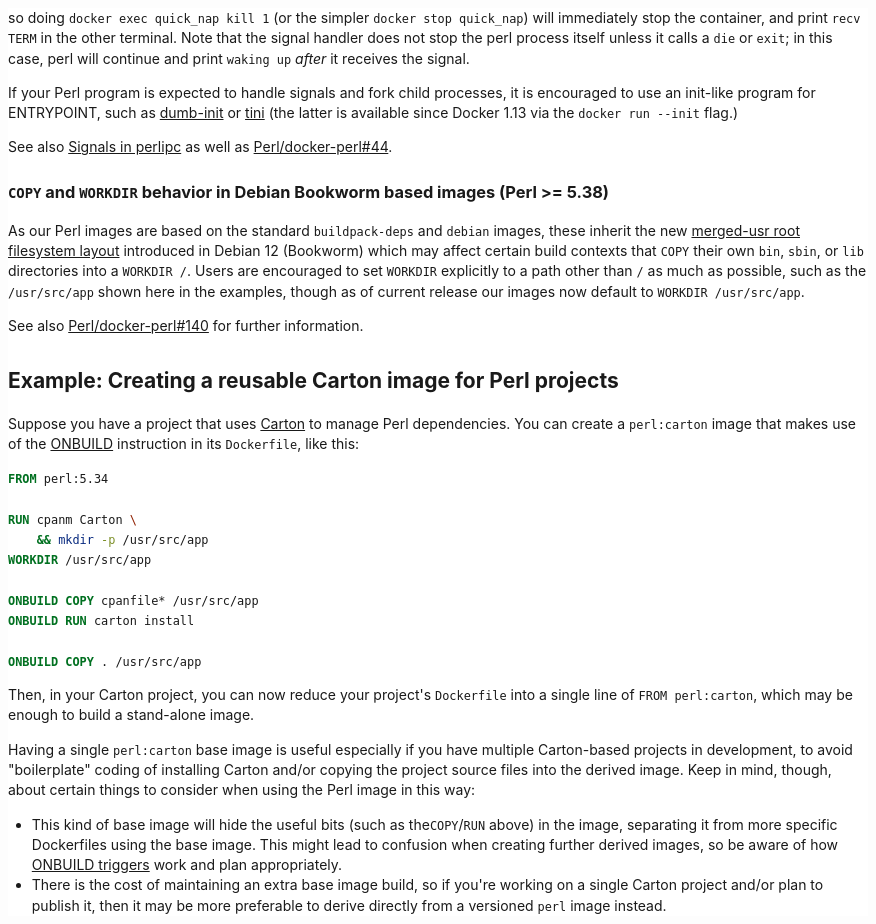 so doing `docker exec quick_nap kill 1` (or the simpler `docker stop quick_nap`) will immediately stop the container, and print `recv TERM` in the other terminal. Note that the signal handler does not stop the perl process itself unless it calls a `die` or `exit`; in this case, perl will continue and print `waking up` *after* it receives the signal.

If your Perl program is expected to handle signals and fork child processes, it is encouraged to use an init-like program for ENTRYPOINT, such as [dumb-init](https://github.com/Yelp/dumb-init) or [tini](https://github.com/krallin/tini) (the latter is available since Docker 1.13 via the `docker run --init` flag.)

See also [Signals in perlipc](https://perldoc.pl/perlipc#Signals) as well as [Perl/docker-perl#44](https://github.com/Perl/docker-perl/issues/44).

### `COPY` and `WORKDIR` behavior in Debian Bookworm based images (Perl >= 5.38)

As our Perl images are based on the standard `buildpack-deps` and `debian` images, these inherit the new [merged-usr root filesystem layout](https://wiki.debian.org/UsrMerge) introduced in Debian 12 (Bookworm) which may affect certain build contexts that `COPY` their own `bin`, `sbin`, or `lib` directories into a `WORKDIR /`. Users are encouraged to set `WORKDIR` explicitly to a path other than `/` as much as possible, such as the `/usr/src/app` shown here in the examples, though as of current release our images now default to `WORKDIR /usr/src/app`.

See also [Perl/docker-perl#140](https://github.com/Perl/docker-perl/issues/140) for further information.

## Example: Creating a reusable Carton image for Perl projects

Suppose you have a project that uses [Carton](https://metacpan.org/pod/Carton) to manage Perl dependencies. You can create a `perl:carton` image that makes use of the [ONBUILD](https://docs.docker.com/reference/dockerfile/#onbuild) instruction in its `Dockerfile`, like this:

```dockerfile
FROM perl:5.34

RUN cpanm Carton \
    && mkdir -p /usr/src/app
WORKDIR /usr/src/app

ONBUILD COPY cpanfile* /usr/src/app
ONBUILD RUN carton install

ONBUILD COPY . /usr/src/app
```

Then, in your Carton project, you can now reduce your project's `Dockerfile` into a single line of `FROM perl:carton`, which may be enough to build a stand-alone image.

Having a single `perl:carton` base image is useful especially if you have multiple Carton-based projects in development, to avoid "boilerplate" coding of installing Carton and/or copying the project source files into the derived image. Keep in mind, though, about certain things to consider when using the Perl image in this way:

-	This kind of base image will hide the useful bits (such as the`COPY`/`RUN` above) in the image, separating it from more specific Dockerfiles using the base image. This might lead to confusion when creating further derived images, so be aware of how [ONBUILD triggers](https://docs.docker.com/reference/dockerfile/#onbuild) work and plan appropriately.
-	There is the cost of maintaining an extra base image build, so if you're working on a single Carton project and/or plan to publish it, then it may be more preferable to derive directly from a versioned `perl` image instead.
